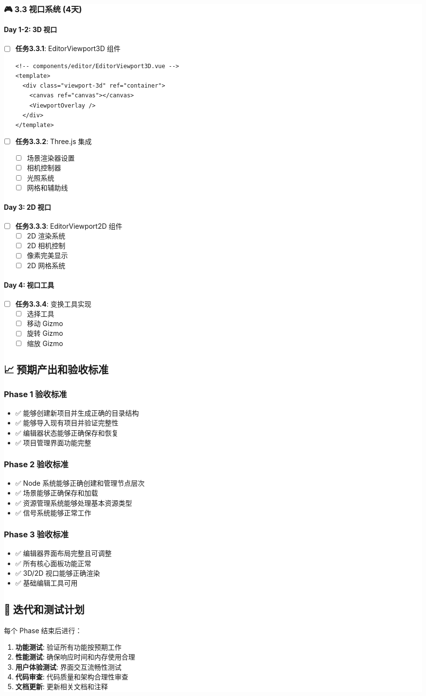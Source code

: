 ### 🎮 3.3 视口系统 (4天)

#### Day 1-2: 3D 视口
- [ ] **任务3.3.1**: EditorViewport3D 组件
  ```vue
  <!-- components/editor/EditorViewport3D.vue -->
  <template>
    <div class="viewport-3d" ref="container">
      <canvas ref="canvas"></canvas>
      <ViewportOverlay />
    </div>
  </template>
  ```

- [ ] **任务3.3.2**: Three.js 集成
  - [ ] 场景渲染器设置
  - [ ] 相机控制器
  - [ ] 光照系统
  - [ ] 网格和辅助线

#### Day 3: 2D 视口
- [ ] **任务3.3.3**: EditorViewport2D 组件
  - [ ] 2D 渲染系统
  - [ ] 2D 相机控制
  - [ ] 像素完美显示
  - [ ] 2D 网格系统

#### Day 4: 视口工具
- [ ] **任务3.3.4**: 变换工具实现
  - [ ] 选择工具
  - [ ] 移动 Gizmo
  - [ ] 旋转 Gizmo
  - [ ] 缩放 Gizmo

## 📈 预期产出和验收标准

### Phase 1 验收标准
- ✅ 能够创建新项目并生成正确的目录结构
- ✅ 能够导入现有项目并验证完整性
- ✅ 编辑器状态能够正确保存和恢复
- ✅ 项目管理界面功能完整

### Phase 2 验收标准
- ✅ Node 系统能够正确创建和管理节点层次
- ✅ 场景能够正确保存和加载
- ✅ 资源管理系统能够处理基本资源类型
- ✅ 信号系统能够正常工作

### Phase 3 验收标准
- ✅ 编辑器界面布局完整且可调整
- ✅ 所有核心面板功能正常
- ✅ 3D/2D 视口能够正确渲染
- ✅ 基础编辑工具可用

## 🔄 迭代和测试计划

每个 Phase 结束后进行：
1. **功能测试**: 验证所有功能按预期工作
2. **性能测试**: 确保响应时间和内存使用合理
3. **用户体验测试**: 界面交互流畅性测试
4. **代码审查**: 代码质量和架构合理性审查
5. **文档更新**: 更新相关文档和注释
